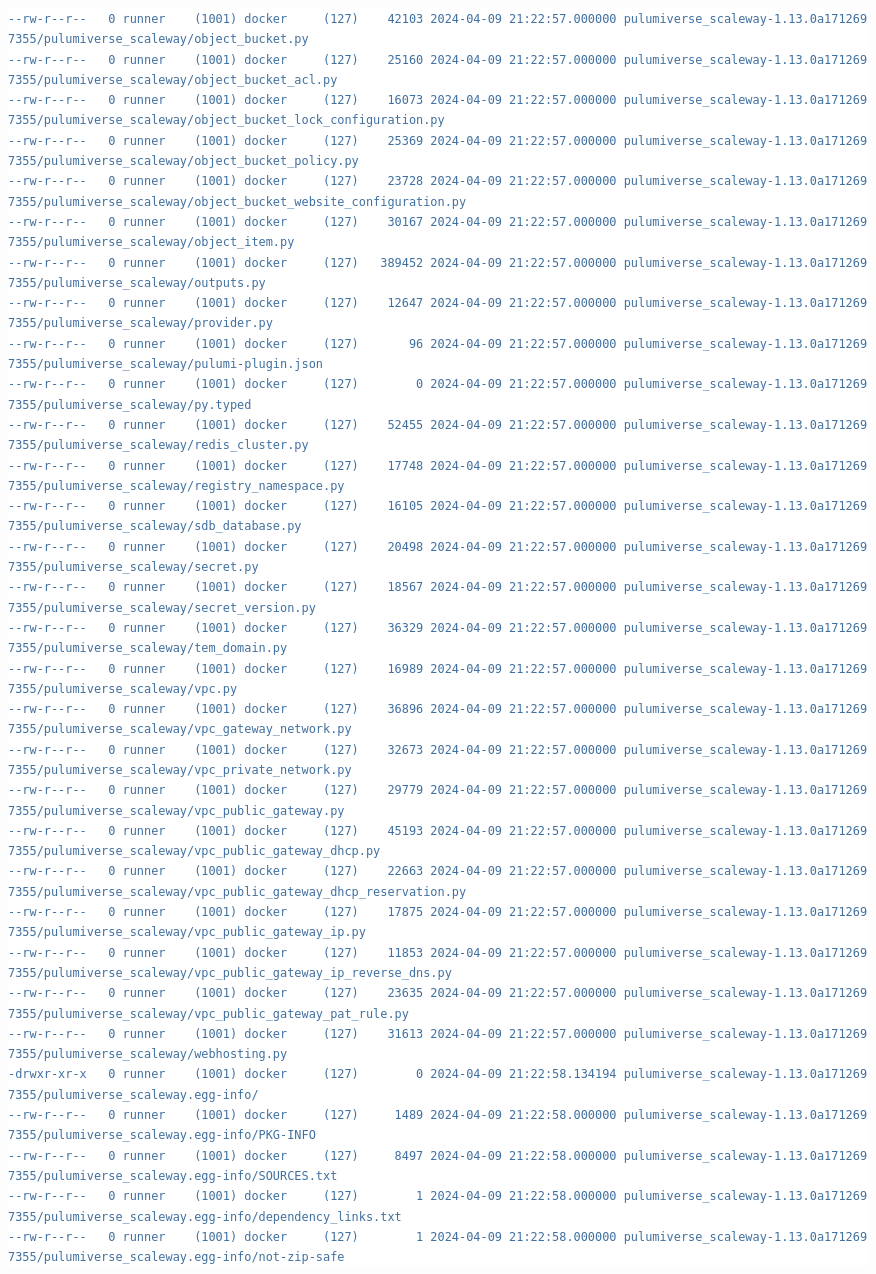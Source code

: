 ```diff
--rw-r--r--   0 runner    (1001) docker     (127)    42103 2024-04-09 21:22:57.000000 pulumiverse_scaleway-1.13.0a1712697355/pulumiverse_scaleway/object_bucket.py
--rw-r--r--   0 runner    (1001) docker     (127)    25160 2024-04-09 21:22:57.000000 pulumiverse_scaleway-1.13.0a1712697355/pulumiverse_scaleway/object_bucket_acl.py
--rw-r--r--   0 runner    (1001) docker     (127)    16073 2024-04-09 21:22:57.000000 pulumiverse_scaleway-1.13.0a1712697355/pulumiverse_scaleway/object_bucket_lock_configuration.py
--rw-r--r--   0 runner    (1001) docker     (127)    25369 2024-04-09 21:22:57.000000 pulumiverse_scaleway-1.13.0a1712697355/pulumiverse_scaleway/object_bucket_policy.py
--rw-r--r--   0 runner    (1001) docker     (127)    23728 2024-04-09 21:22:57.000000 pulumiverse_scaleway-1.13.0a1712697355/pulumiverse_scaleway/object_bucket_website_configuration.py
--rw-r--r--   0 runner    (1001) docker     (127)    30167 2024-04-09 21:22:57.000000 pulumiverse_scaleway-1.13.0a1712697355/pulumiverse_scaleway/object_item.py
--rw-r--r--   0 runner    (1001) docker     (127)   389452 2024-04-09 21:22:57.000000 pulumiverse_scaleway-1.13.0a1712697355/pulumiverse_scaleway/outputs.py
--rw-r--r--   0 runner    (1001) docker     (127)    12647 2024-04-09 21:22:57.000000 pulumiverse_scaleway-1.13.0a1712697355/pulumiverse_scaleway/provider.py
--rw-r--r--   0 runner    (1001) docker     (127)       96 2024-04-09 21:22:57.000000 pulumiverse_scaleway-1.13.0a1712697355/pulumiverse_scaleway/pulumi-plugin.json
--rw-r--r--   0 runner    (1001) docker     (127)        0 2024-04-09 21:22:57.000000 pulumiverse_scaleway-1.13.0a1712697355/pulumiverse_scaleway/py.typed
--rw-r--r--   0 runner    (1001) docker     (127)    52455 2024-04-09 21:22:57.000000 pulumiverse_scaleway-1.13.0a1712697355/pulumiverse_scaleway/redis_cluster.py
--rw-r--r--   0 runner    (1001) docker     (127)    17748 2024-04-09 21:22:57.000000 pulumiverse_scaleway-1.13.0a1712697355/pulumiverse_scaleway/registry_namespace.py
--rw-r--r--   0 runner    (1001) docker     (127)    16105 2024-04-09 21:22:57.000000 pulumiverse_scaleway-1.13.0a1712697355/pulumiverse_scaleway/sdb_database.py
--rw-r--r--   0 runner    (1001) docker     (127)    20498 2024-04-09 21:22:57.000000 pulumiverse_scaleway-1.13.0a1712697355/pulumiverse_scaleway/secret.py
--rw-r--r--   0 runner    (1001) docker     (127)    18567 2024-04-09 21:22:57.000000 pulumiverse_scaleway-1.13.0a1712697355/pulumiverse_scaleway/secret_version.py
--rw-r--r--   0 runner    (1001) docker     (127)    36329 2024-04-09 21:22:57.000000 pulumiverse_scaleway-1.13.0a1712697355/pulumiverse_scaleway/tem_domain.py
--rw-r--r--   0 runner    (1001) docker     (127)    16989 2024-04-09 21:22:57.000000 pulumiverse_scaleway-1.13.0a1712697355/pulumiverse_scaleway/vpc.py
--rw-r--r--   0 runner    (1001) docker     (127)    36896 2024-04-09 21:22:57.000000 pulumiverse_scaleway-1.13.0a1712697355/pulumiverse_scaleway/vpc_gateway_network.py
--rw-r--r--   0 runner    (1001) docker     (127)    32673 2024-04-09 21:22:57.000000 pulumiverse_scaleway-1.13.0a1712697355/pulumiverse_scaleway/vpc_private_network.py
--rw-r--r--   0 runner    (1001) docker     (127)    29779 2024-04-09 21:22:57.000000 pulumiverse_scaleway-1.13.0a1712697355/pulumiverse_scaleway/vpc_public_gateway.py
--rw-r--r--   0 runner    (1001) docker     (127)    45193 2024-04-09 21:22:57.000000 pulumiverse_scaleway-1.13.0a1712697355/pulumiverse_scaleway/vpc_public_gateway_dhcp.py
--rw-r--r--   0 runner    (1001) docker     (127)    22663 2024-04-09 21:22:57.000000 pulumiverse_scaleway-1.13.0a1712697355/pulumiverse_scaleway/vpc_public_gateway_dhcp_reservation.py
--rw-r--r--   0 runner    (1001) docker     (127)    17875 2024-04-09 21:22:57.000000 pulumiverse_scaleway-1.13.0a1712697355/pulumiverse_scaleway/vpc_public_gateway_ip.py
--rw-r--r--   0 runner    (1001) docker     (127)    11853 2024-04-09 21:22:57.000000 pulumiverse_scaleway-1.13.0a1712697355/pulumiverse_scaleway/vpc_public_gateway_ip_reverse_dns.py
--rw-r--r--   0 runner    (1001) docker     (127)    23635 2024-04-09 21:22:57.000000 pulumiverse_scaleway-1.13.0a1712697355/pulumiverse_scaleway/vpc_public_gateway_pat_rule.py
--rw-r--r--   0 runner    (1001) docker     (127)    31613 2024-04-09 21:22:57.000000 pulumiverse_scaleway-1.13.0a1712697355/pulumiverse_scaleway/webhosting.py
-drwxr-xr-x   0 runner    (1001) docker     (127)        0 2024-04-09 21:22:58.134194 pulumiverse_scaleway-1.13.0a1712697355/pulumiverse_scaleway.egg-info/
--rw-r--r--   0 runner    (1001) docker     (127)     1489 2024-04-09 21:22:58.000000 pulumiverse_scaleway-1.13.0a1712697355/pulumiverse_scaleway.egg-info/PKG-INFO
--rw-r--r--   0 runner    (1001) docker     (127)     8497 2024-04-09 21:22:58.000000 pulumiverse_scaleway-1.13.0a1712697355/pulumiverse_scaleway.egg-info/SOURCES.txt
--rw-r--r--   0 runner    (1001) docker     (127)        1 2024-04-09 21:22:58.000000 pulumiverse_scaleway-1.13.0a1712697355/pulumiverse_scaleway.egg-info/dependency_links.txt
--rw-r--r--   0 runner    (1001) docker     (127)        1 2024-04-09 21:22:58.000000 pulumiverse_scaleway-1.13.0a1712697355/pulumiverse_scaleway.egg-info/not-zip-safe
```